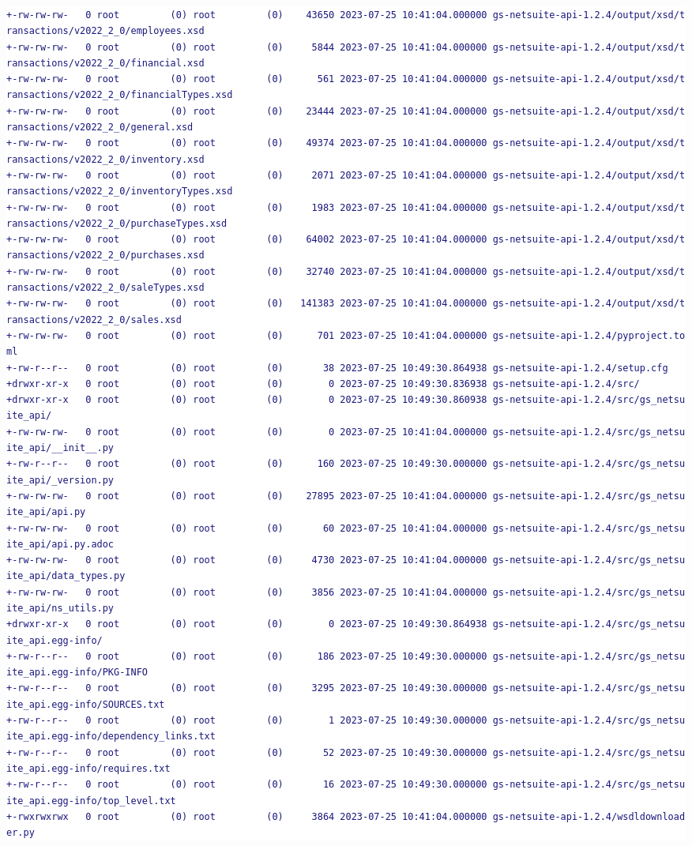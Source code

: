 ```diff
+-rw-rw-rw-   0 root         (0) root         (0)    43650 2023-07-25 10:41:04.000000 gs-netsuite-api-1.2.4/output/xsd/transactions/v2022_2_0/employees.xsd
+-rw-rw-rw-   0 root         (0) root         (0)     5844 2023-07-25 10:41:04.000000 gs-netsuite-api-1.2.4/output/xsd/transactions/v2022_2_0/financial.xsd
+-rw-rw-rw-   0 root         (0) root         (0)      561 2023-07-25 10:41:04.000000 gs-netsuite-api-1.2.4/output/xsd/transactions/v2022_2_0/financialTypes.xsd
+-rw-rw-rw-   0 root         (0) root         (0)    23444 2023-07-25 10:41:04.000000 gs-netsuite-api-1.2.4/output/xsd/transactions/v2022_2_0/general.xsd
+-rw-rw-rw-   0 root         (0) root         (0)    49374 2023-07-25 10:41:04.000000 gs-netsuite-api-1.2.4/output/xsd/transactions/v2022_2_0/inventory.xsd
+-rw-rw-rw-   0 root         (0) root         (0)     2071 2023-07-25 10:41:04.000000 gs-netsuite-api-1.2.4/output/xsd/transactions/v2022_2_0/inventoryTypes.xsd
+-rw-rw-rw-   0 root         (0) root         (0)     1983 2023-07-25 10:41:04.000000 gs-netsuite-api-1.2.4/output/xsd/transactions/v2022_2_0/purchaseTypes.xsd
+-rw-rw-rw-   0 root         (0) root         (0)    64002 2023-07-25 10:41:04.000000 gs-netsuite-api-1.2.4/output/xsd/transactions/v2022_2_0/purchases.xsd
+-rw-rw-rw-   0 root         (0) root         (0)    32740 2023-07-25 10:41:04.000000 gs-netsuite-api-1.2.4/output/xsd/transactions/v2022_2_0/saleTypes.xsd
+-rw-rw-rw-   0 root         (0) root         (0)   141383 2023-07-25 10:41:04.000000 gs-netsuite-api-1.2.4/output/xsd/transactions/v2022_2_0/sales.xsd
+-rw-rw-rw-   0 root         (0) root         (0)      701 2023-07-25 10:41:04.000000 gs-netsuite-api-1.2.4/pyproject.toml
+-rw-r--r--   0 root         (0) root         (0)       38 2023-07-25 10:49:30.864938 gs-netsuite-api-1.2.4/setup.cfg
+drwxr-xr-x   0 root         (0) root         (0)        0 2023-07-25 10:49:30.836938 gs-netsuite-api-1.2.4/src/
+drwxr-xr-x   0 root         (0) root         (0)        0 2023-07-25 10:49:30.860938 gs-netsuite-api-1.2.4/src/gs_netsuite_api/
+-rw-rw-rw-   0 root         (0) root         (0)        0 2023-07-25 10:41:04.000000 gs-netsuite-api-1.2.4/src/gs_netsuite_api/__init__.py
+-rw-r--r--   0 root         (0) root         (0)      160 2023-07-25 10:49:30.000000 gs-netsuite-api-1.2.4/src/gs_netsuite_api/_version.py
+-rw-rw-rw-   0 root         (0) root         (0)    27895 2023-07-25 10:41:04.000000 gs-netsuite-api-1.2.4/src/gs_netsuite_api/api.py
+-rw-rw-rw-   0 root         (0) root         (0)       60 2023-07-25 10:41:04.000000 gs-netsuite-api-1.2.4/src/gs_netsuite_api/api.py.adoc
+-rw-rw-rw-   0 root         (0) root         (0)     4730 2023-07-25 10:41:04.000000 gs-netsuite-api-1.2.4/src/gs_netsuite_api/data_types.py
+-rw-rw-rw-   0 root         (0) root         (0)     3856 2023-07-25 10:41:04.000000 gs-netsuite-api-1.2.4/src/gs_netsuite_api/ns_utils.py
+drwxr-xr-x   0 root         (0) root         (0)        0 2023-07-25 10:49:30.864938 gs-netsuite-api-1.2.4/src/gs_netsuite_api.egg-info/
+-rw-r--r--   0 root         (0) root         (0)      186 2023-07-25 10:49:30.000000 gs-netsuite-api-1.2.4/src/gs_netsuite_api.egg-info/PKG-INFO
+-rw-r--r--   0 root         (0) root         (0)     3295 2023-07-25 10:49:30.000000 gs-netsuite-api-1.2.4/src/gs_netsuite_api.egg-info/SOURCES.txt
+-rw-r--r--   0 root         (0) root         (0)        1 2023-07-25 10:49:30.000000 gs-netsuite-api-1.2.4/src/gs_netsuite_api.egg-info/dependency_links.txt
+-rw-r--r--   0 root         (0) root         (0)       52 2023-07-25 10:49:30.000000 gs-netsuite-api-1.2.4/src/gs_netsuite_api.egg-info/requires.txt
+-rw-r--r--   0 root         (0) root         (0)       16 2023-07-25 10:49:30.000000 gs-netsuite-api-1.2.4/src/gs_netsuite_api.egg-info/top_level.txt
+-rwxrwxrwx   0 root         (0) root         (0)     3864 2023-07-25 10:41:04.000000 gs-netsuite-api-1.2.4/wsdldownloader.py
```
